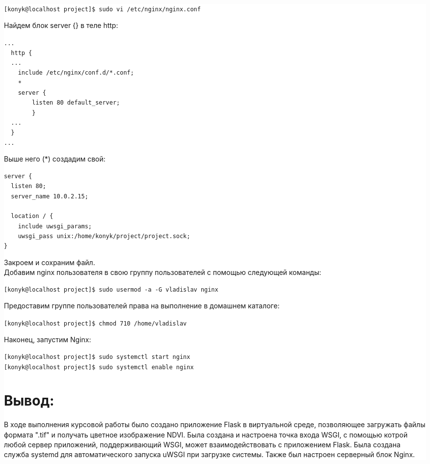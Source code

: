     [konyk@localhost project]$ sudo vi /etc/nginx/nginx.conf  
Найдем блок server {} в теле http: 

    ...  
      http {  
      ...  
        include /etc/nginx/conf.d/*.conf;  
        *
        server {  
            listen 80 default_server;  
            }  
      ...  
      }  
    ...  
 
Выше него (*) создадим свой:  

    server {  
      listen 80;  
      server_name 10.0.2.15;  
      
      location / {
        include uwsgi_params;
        uwsgi_pass unix:/home/konyk/project/project.sock;
    }
Закроем и сохраним файл.  
Добавим nginx пользователя в свою группу пользователей с помощью следующей команды:  

    [konyk@localhost project]$ sudo usermod -a -G vladislav nginx  
Предоставим группе пользователей права на выполнение в домашнем каталоге:  

    [konyk@localhost project]$ chmod 710 /home/vladislav  
Наконец, запустим Nginx:  

    [konyk@localhost project]$ sudo systemctl start nginx  
    [konyk@localhost project]$ sudo systemctl enable nginx  
  
# Вывод:  
В ходе выполнения курсовой работы было создано приложение Flask в виртуальной средe, позволяющее загружать файлы формата ".tif" и получать цветное изображение NDVI. 
Была создана и настроена точка входа WSGI, с помощью котрой любой сервер приложений, поддерживающий WSGI, может взаимодействовать с приложением Flask. 
Была создана служба systemd для автоматического запуска uWSGI при загрузке системы. 
Также был настроен серверный блок Nginx. 

